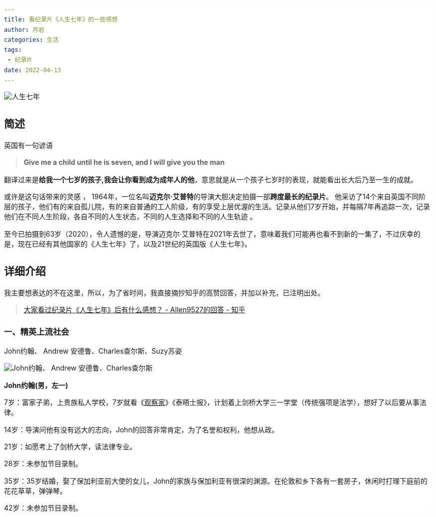 ```yaml
---
title: 看纪录片《人生七年》的一些感想
author: 月岩
categories: 生活
tags:
 - 纪录片
date: 2022-04-13
---
```


![人生七年](./images/life01.jpg)

## 简述

英国有一句谚语

> **Give me a child until he is seven, and I will give you the man**

翻译过来是**给我一个七岁的孩子,我会让你看到成为成年人的他**，意思就是从一个孩子七岁时的表现，就能看出长大后乃至一生的成就。

 或许是这句话带来的灵感 ， 1964年，一位名叫**迈克尔·艾普特**的导演大胆决定拍摄一部**跨度最长的纪录片**。  他采访了14个来自英国不同阶层的孩子，他们有的来自孤儿院，有的来自普通的工人阶级，有的享受上层优渥的生活。记录从他们7岁开始，并每隔7年再追踪一次，记录他们在不同人生阶段，各自不同的人生状态，不同的人生选择和不同的人生轨迹 。

至今已拍摄到63岁（2020），令人遗憾的是，导演迈克尔·艾普特在2021年去世了，意味着我们可能再也看不到新的一集了，不过庆幸的是，现在已经有其他国家的《人生七年》了，以及21世纪的英国版《人生七年》。

## 详细介绍

我主要想表达的不在这里，所以，为了省时间，我直接摘抄知乎的高赞回答，并加以补充，已注明出处。

>  [大家看过纪录片《人生七年》后有什么感想？ - Allen9527的回答 - 知乎](https://www.zhihu.com/question/23665922/answer/936344989 ) 

### 一、精英上流社会

John约翰、 Andrew 安德鲁、Charles查尔斯、Suzy苏姿

![John约翰、 Andrew 安德鲁、Charles查尔斯](./images/life02.jpg)



**John约翰(男，左一)**

 7岁：富家子弟，上贵族私人学校，7岁就看《[观察家](https://www.zhihu.com/search?q=观察家&search_source=Entity&hybrid_search_source=Entity&hybrid_search_extra={"sourceType"%3A"answer"%2C"sourceId"%3A936344989})》《泰晤士报》，计划着上剑桥大学三一学堂（传统强项是法学），想好了以后要从事法律。 

 14岁：导演问他有没有远大的志向，John的回答非常肯定，为了名誉和权利，他想从政。

21岁：如愿考上了剑桥大学，读法律专业。

28岁：未参加节目录制。

35岁：35岁结婚，娶了保加利亚前大使的女儿，John的家族与保加利亚有很深的渊源。在伦敦和乡下各有一套房子，休闲时打理下庭前的花花草草，弹弹琴。

42岁：未参加节目录制。
